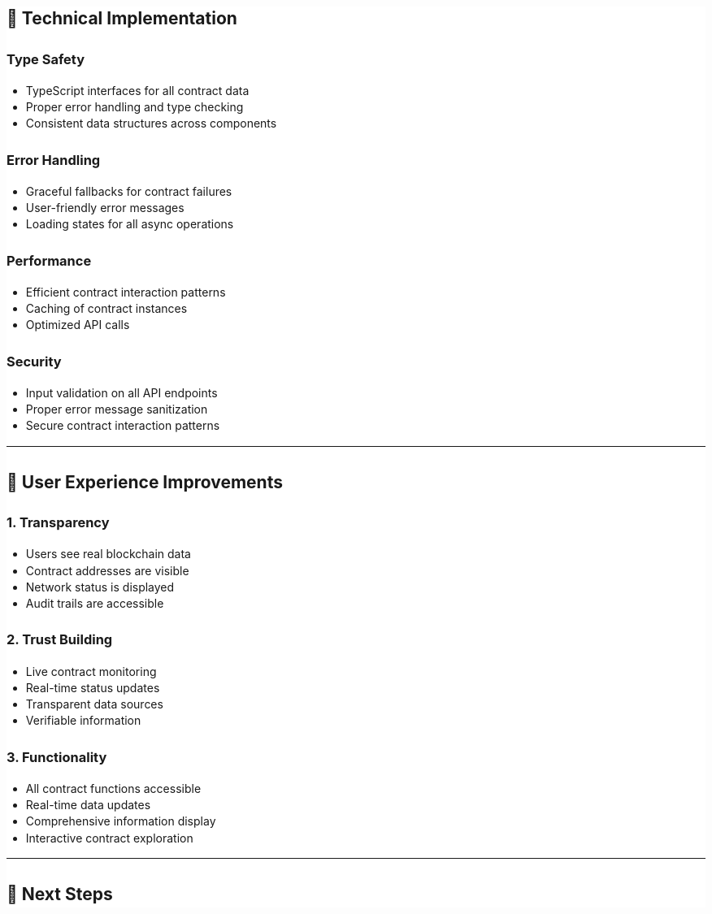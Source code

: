 ## 🔧 **Technical Implementation**

### **Type Safety**
- TypeScript interfaces for all contract data
- Proper error handling and type checking
- Consistent data structures across components

### **Error Handling**
- Graceful fallbacks for contract failures
- User-friendly error messages
- Loading states for all async operations

### **Performance**
- Efficient contract interaction patterns
- Caching of contract instances
- Optimized API calls

### **Security**
- Input validation on all API endpoints
- Proper error message sanitization
- Secure contract interaction patterns

---

## 🎯 **User Experience Improvements**

### **1. Transparency**
- Users see real blockchain data
- Contract addresses are visible
- Network status is displayed
- Audit trails are accessible

### **2. Trust Building**
- Live contract monitoring
- Real-time status updates
- Transparent data sources
- Verifiable information

### **3. Functionality**
- All contract functions accessible
- Real-time data updates
- Comprehensive information display
- Interactive contract exploration

---

## 🚀 **Next Steps**
